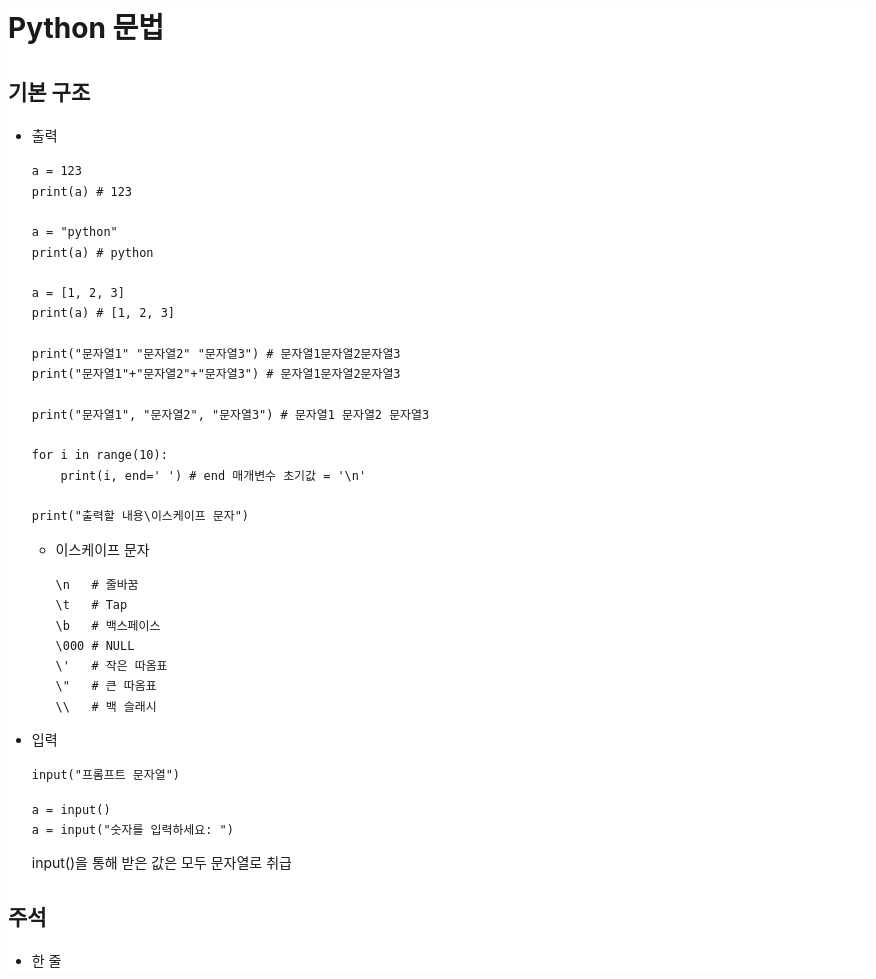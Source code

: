 # Python 문법

## 기본 구조

- 출력

    ```
    a = 123
    print(a) # 123

    a = "python"
    print(a) # python

    a = [1, 2, 3]
    print(a) # [1, 2, 3]

    print("문자열1" "문자열2" "문자열3") # 문자열1문자열2문자열3
    print("문자열1"+"문자열2"+"문자열3") # 문자열1문자열2문자열3

    print("문자열1", "문자열2", "문자열3") # 문자열1 문자열2 문자열3

    for i in range(10):
        print(i, end=' ') # end 매개변수 초기값 = '\n'

    print("출력할 내용\이스케이프 문자")
    ```

    - 이스케이프 문자

        ```
        \n   # 줄바꿈
        \t   # Tap
        \b   # 백스페이스
        \000 # NULL
        \'   # 작은 따옴표
        \"   # 큰 따옴표
        \\   # 백 슬래시
        ```

- 입력

    ```
    input("프롬프트 문자열")
    ```

    ```
    a = input()
    a = input("숫자를 입력하세요: ")
    ```

    input()을 통해 받은 값은 모두 문자열로 취급

## 주석

- 한 줄
